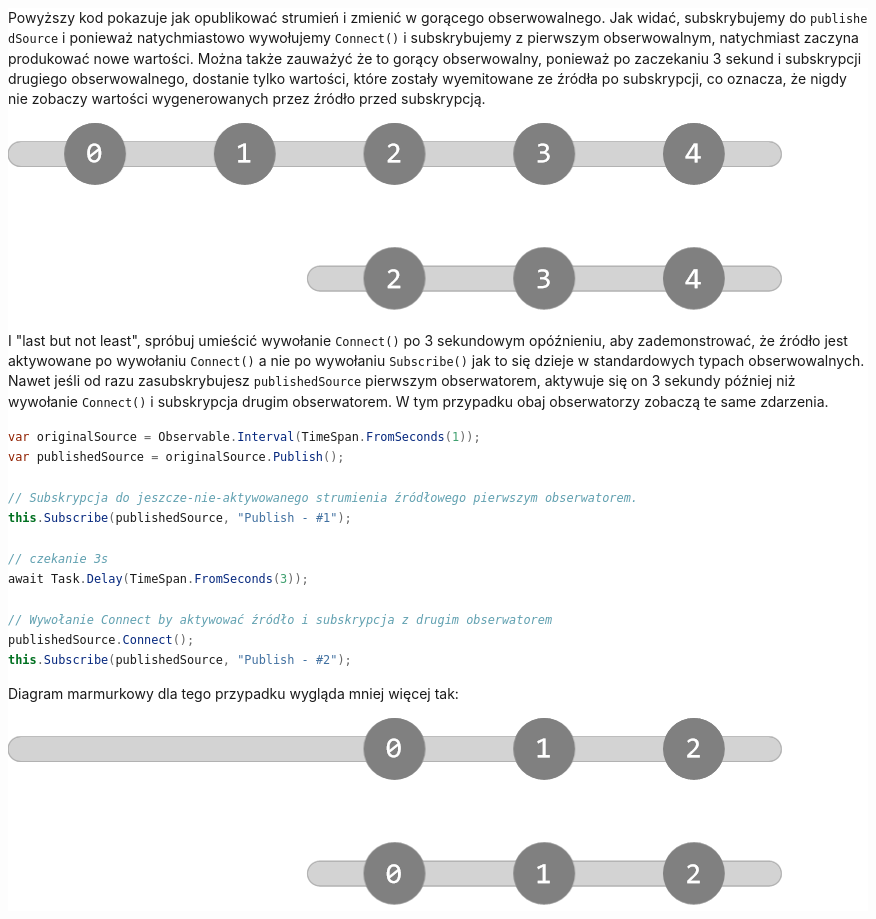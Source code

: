 Powyższy kod pokazuje jak opublikować strumień i zmienić w gorącego obserwowalnego. Jak widać, subskrybujemy do `publishedSource` i ponieważ natychmiastowo wywołujemy  `Connect()` i subskrybujemy z pierwszym obserwowalnym, natychmiast zaczyna produkować nowe wartości. Można także zauważyć że to gorący obserwowalny, ponieważ po zaczekaniu 3 sekund i subskrypcji drugiego obserwowalnego, dostanie tylko wartości, które zostały wyemitowane ze źródła po subskrypcji, co oznacza, że nigdy nie zobaczy wartości wygenerowanych przez źródło przed subskrypcją.

![](Marble%20Diagrams/PublishSample1.png)

I "last but not least", spróbuj umieścić wywołanie `Connect()` po 3 sekundowym opóźnieniu, aby zademonstrować, że źródło jest aktywowane po wywołaniu  `Connect()` a nie po wywołaniu `Subscribe()` jak to się dzieje w standardowych typach obserwowalnych. Nawet jeśli od razu zasubskrybujesz `publishedSource` pierwszym obserwatorem, aktywuje się on 3 sekundy później niż wywołanie `Connect()` i subskrypcja drugim obserwatorem. W tym przypadku obaj obserwatorzy zobaczą te same zdarzenia.

```csharp
var originalSource = Observable.Interval(TimeSpan.FromSeconds(1));
var publishedSource = originalSource.Publish();

// Subskrypcja do jeszcze-nie-aktywowanego strumienia źródłowego pierwszym obserwatorem. 
this.Subscribe(publishedSource, "Publish - #1");

// czekanie 3s 
await Task.Delay(TimeSpan.FromSeconds(3));

// Wywołanie Connect by aktywować źródło i subskrypcja z drugim obserwatorem 
publishedSource.Connect();
this.Subscribe(publishedSource, "Publish - #2");
```

Diagram marmurkowy dla tego przypadku wygląda mniej więcej tak: 

![](Marble%20Diagrams/PublishSample2.png)
